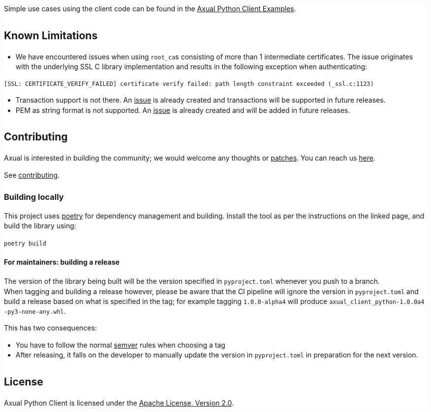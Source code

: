 Simple use cases using the client code can be found in the 
[Axual Python Client Examples](https://gitlab.com/axual-public/axual-client-python-examples).


## Known Limitations

- We have encountered issues when using `root_ca`s consisting of more than 1 intermediate certificates.
The issue originates with the underlying SSL C library implementation and results in the following exception 
when authenticating:

```
[SSL: CERTIFICATE_VERIFY_FAILED] certificate verify failed: path length constraint exceeded (_ssl.c:1123)
```
- Transaction support is not there. An [issue](https://gitlab.com/axual-public/axual-client-python/-/issues/17) is already created and transactions will be supported in future releases.
- PEM as string format is not supported. An [issue](https://gitlab.com/axual-public/axual-client-python/-/issues/19) is already created and will be added in future releases.

## Contributing

Axual is interested in building the community; we would welcome any thoughts or 
[patches](https://gitlab.com/axual-public/axual-client-python/-/issues).
You can reach us [here](https://axual.com/contact/).

See [contributing](https://gitlab.com/axual-public/axual-client-python/blob/master/CONTRIBUTING.md).

### Building locally
This project uses [poetry](https://python-poetry.org/docs/) for dependency management and building.
Install the tool as per the instructions on the linked page, and build the library using:

    poetry build

#### For maintainers: building a release
The version of the library being built will be the version specified in `pyproject.toml` whenever you 
push to a branch. 
<br>
When tagging and building a release however, please be aware that the CI pipeline will ignore the version in `pyproject.toml` and 
build a release based on what is specified in the tag; 
for example tagging `1.0.0-alpha4` will produce `axual_client_python-1.0.0a4-py3-none-any.whl`.
<p>
This has two consequences:

- You have to follow the normal [semver](https://semver.org/) rules when choosing a tag
- After releasing, it falls on the developer to manually update the version in `pyproject.toml` in preparation for the next version.


## License

Axual Python Client is licensed under the [Apache License, Version 2.0](https://www.apache.org/licenses/LICENSE-2.0.txt).
